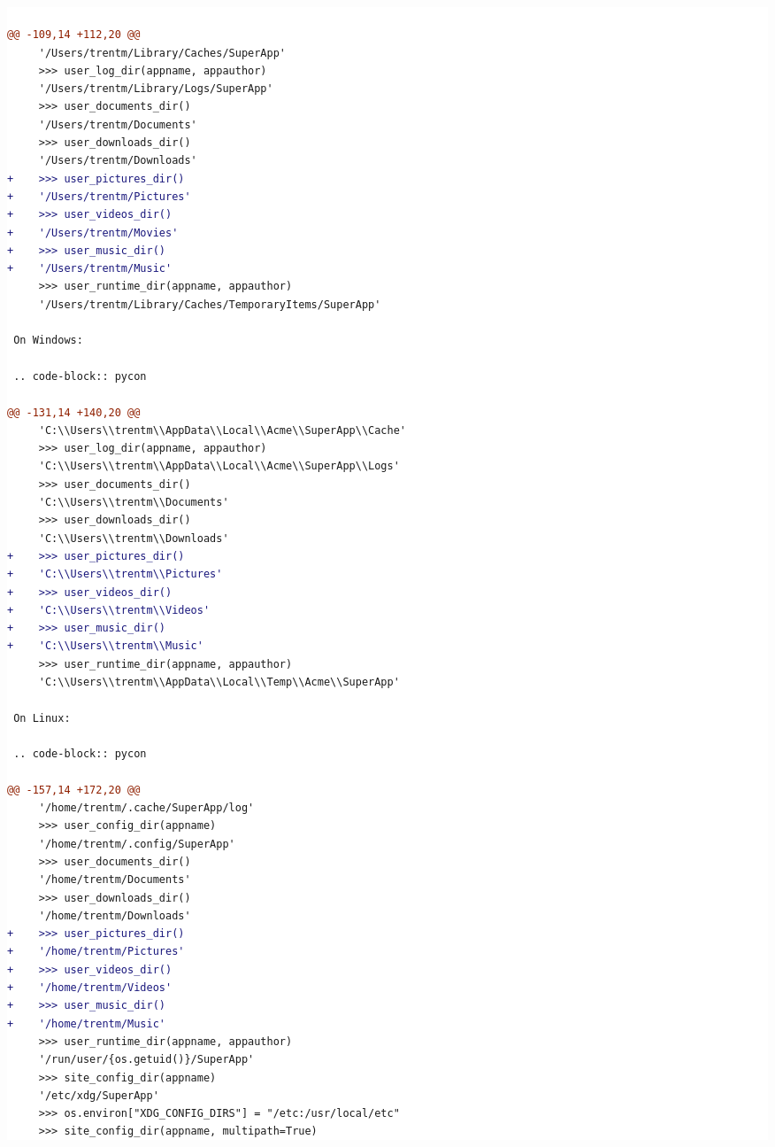 ```diff
 
@@ -109,14 +112,20 @@
     '/Users/trentm/Library/Caches/SuperApp'
     >>> user_log_dir(appname, appauthor)
     '/Users/trentm/Library/Logs/SuperApp'
     >>> user_documents_dir()
     '/Users/trentm/Documents'
     >>> user_downloads_dir()
     '/Users/trentm/Downloads'
+    >>> user_pictures_dir()
+    '/Users/trentm/Pictures'
+    >>> user_videos_dir()
+    '/Users/trentm/Movies'
+    >>> user_music_dir()
+    '/Users/trentm/Music'
     >>> user_runtime_dir(appname, appauthor)
     '/Users/trentm/Library/Caches/TemporaryItems/SuperApp'
 
 On Windows:
 
 .. code-block:: pycon
 
@@ -131,14 +140,20 @@
     'C:\\Users\\trentm\\AppData\\Local\\Acme\\SuperApp\\Cache'
     >>> user_log_dir(appname, appauthor)
     'C:\\Users\\trentm\\AppData\\Local\\Acme\\SuperApp\\Logs'
     >>> user_documents_dir()
     'C:\\Users\\trentm\\Documents'
     >>> user_downloads_dir()
     'C:\\Users\\trentm\\Downloads'
+    >>> user_pictures_dir()
+    'C:\\Users\\trentm\\Pictures'
+    >>> user_videos_dir()
+    'C:\\Users\\trentm\\Videos'
+    >>> user_music_dir()
+    'C:\\Users\\trentm\\Music'
     >>> user_runtime_dir(appname, appauthor)
     'C:\\Users\\trentm\\AppData\\Local\\Temp\\Acme\\SuperApp'
 
 On Linux:
 
 .. code-block:: pycon
 
@@ -157,14 +172,20 @@
     '/home/trentm/.cache/SuperApp/log'
     >>> user_config_dir(appname)
     '/home/trentm/.config/SuperApp'
     >>> user_documents_dir()
     '/home/trentm/Documents'
     >>> user_downloads_dir()
     '/home/trentm/Downloads'
+    >>> user_pictures_dir()
+    '/home/trentm/Pictures'
+    >>> user_videos_dir()
+    '/home/trentm/Videos'
+    >>> user_music_dir()
+    '/home/trentm/Music'
     >>> user_runtime_dir(appname, appauthor)
     '/run/user/{os.getuid()}/SuperApp'
     >>> site_config_dir(appname)
     '/etc/xdg/SuperApp'
     >>> os.environ["XDG_CONFIG_DIRS"] = "/etc:/usr/local/etc"
     >>> site_config_dir(appname, multipath=True)
```